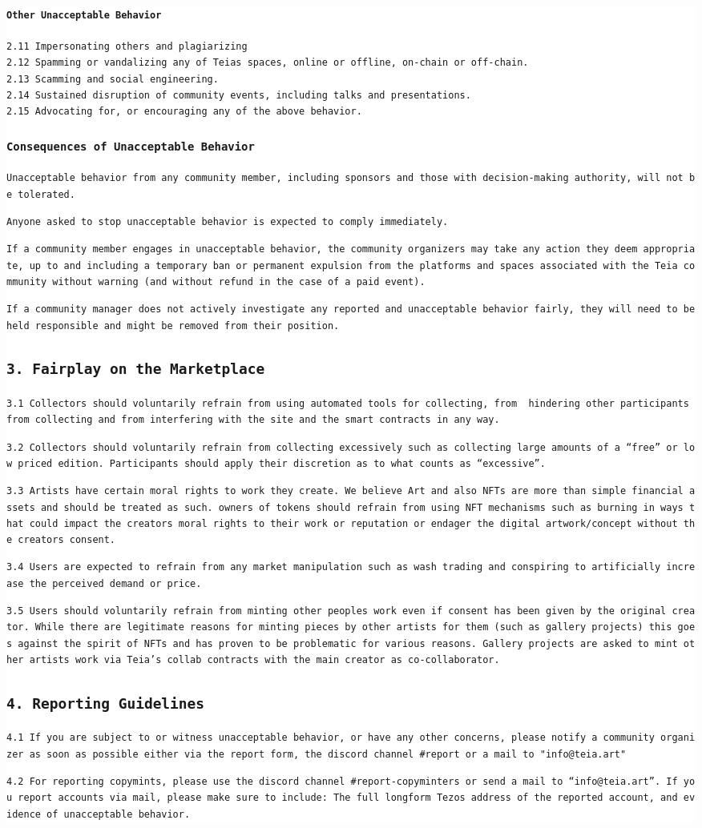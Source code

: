 #### `Other Unacceptable Behavior`

`2.11 Impersonating others and plagiarizing`  
`2.12 Spamming or vandalizing any of Teias spaces, online or offline, on-chain or off-chain.`  
`2.13 Scamming and social engineering.`  
`2.14 Sustained disruption of community events, including talks and presentations.`  
`2.15 Advocating for, or encouraging any of the above behavior.`

### `Consequences of Unacceptable Behavior`

`Unacceptable behavior from any community member, including sponsors and those with decision-making authority, will not be tolerated.`

`Anyone asked to stop unacceptable behavior is expected to comply immediately.`

`If a community member engages in unacceptable behavior, the community organizers may take any action they deem appropriate, up to and including a temporary ban or permanent expulsion from the platforms and spaces associated with the Teia community without warning (and without refund in the case of a paid event).`

`If a community manager does not actively investigate any reported and unacceptable behavior fairly, they will need to be held responsible and might be removed from their position.`

## **`3. Fairplay on the Marketplace`**

`3.1 Collectors should voluntarily refrain from using automated tools for collecting, from  hindering other participants from collecting and from interfering with the site and the smart contracts in any way.`   

`3.2 Collectors should voluntarily refrain from collecting excessively such as collecting large amounts of a “free” or low priced edition. Participants should apply their discretion as to what counts as “excessive”.` 

`3.3 Artists have certain moral rights to work they create. We believe Art and also NFTs are more than simple financial assets and should be treated as such. owners of tokens should refrain from using NFT mechanisms such as burning in ways that could impact the creators moral rights to their work or reputation or endager the digital artwork/concept without the creators consent.`   

`3.4 Users are expected to refrain from any market manipulation such as wash trading and conspiring to artificially increase the perceived demand or price.`  

`3.5 Users should voluntarily refrain from minting other peoples work even if consent has been given by the original creator. While there are legitimate reasons for minting pieces by other artists for them (such as gallery projects) this goes against the spirit of NFTs and has proven to be problematic for various reasons. Gallery projects are asked to mint other artists work via Teia’s collab contracts with the main creator as co-collaborator.`

## **`4. Reporting Guidelines`**

`4.1 If you are subject to or witness unacceptable behavior, or have any other concerns, please notify a community organizer as soon as possible either via the report form, the discord channel #report or a mail to "info@teia.art"`  

`4.2 For reporting copymints, please use the discord channel #report-copyminters or send a mail to “info@teia.art”. If you report accounts via mail, please make sure to include: The full longform Tezos address of the reported account, and evidence of unacceptable behavior.`  
